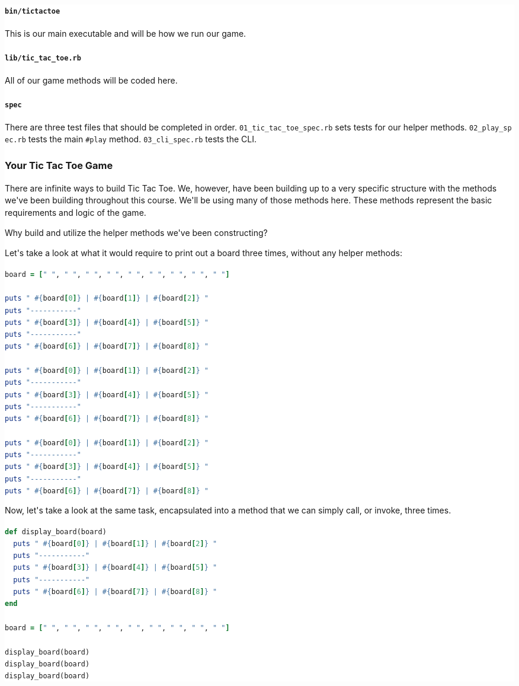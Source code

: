 #### `bin/tictactoe`

This is our main executable and will be how we run our game.

#### `lib/tic_tac_toe.rb`

All of our game methods will be coded here.

#### `spec`

There are three test files that should be completed in order.
`01_tic_tac_toe_spec.rb` sets tests for our helper methods. `02_play_spec.rb`
tests the main `#play` method. `03_cli_spec.rb` tests the CLI.

### Your Tic Tac Toe Game

There are infinite ways to build Tic Tac Toe. We, however, have been building up
to a very specific structure with the methods we've been building throughout
this course. We'll be using many of those methods here. These methods represent
the basic requirements and logic of the game.

Why build and utilize the helper methods we've been constructing?

Let's take a look at what it would require to print out a board three times,
without any helper methods:

```ruby
board = [" ", " ", " ", " ", " ", " ", " ", " ", " "]

puts " #{board[0]} | #{board[1]} | #{board[2]} "
puts "-----------"
puts " #{board[3]} | #{board[4]} | #{board[5]} "
puts "-----------"
puts " #{board[6]} | #{board[7]} | #{board[8]} "

puts " #{board[0]} | #{board[1]} | #{board[2]} "
puts "-----------"
puts " #{board[3]} | #{board[4]} | #{board[5]} "
puts "-----------"
puts " #{board[6]} | #{board[7]} | #{board[8]} "

puts " #{board[0]} | #{board[1]} | #{board[2]} "
puts "-----------"
puts " #{board[3]} | #{board[4]} | #{board[5]} "
puts "-----------"
puts " #{board[6]} | #{board[7]} | #{board[8]} "
```

Now, let's take a look at the same task, encapsulated into a method that we can
simply call, or invoke, three times.

```ruby
def display_board(board)
  puts " #{board[0]} | #{board[1]} | #{board[2]} "
  puts "-----------"
  puts " #{board[3]} | #{board[4]} | #{board[5]} "
  puts "-----------"
  puts " #{board[6]} | #{board[7]} | #{board[8]} "
end

board = [" ", " ", " ", " ", " ", " ", " ", " ", " "]

display_board(board)
display_board(board)
display_board(board)
```
